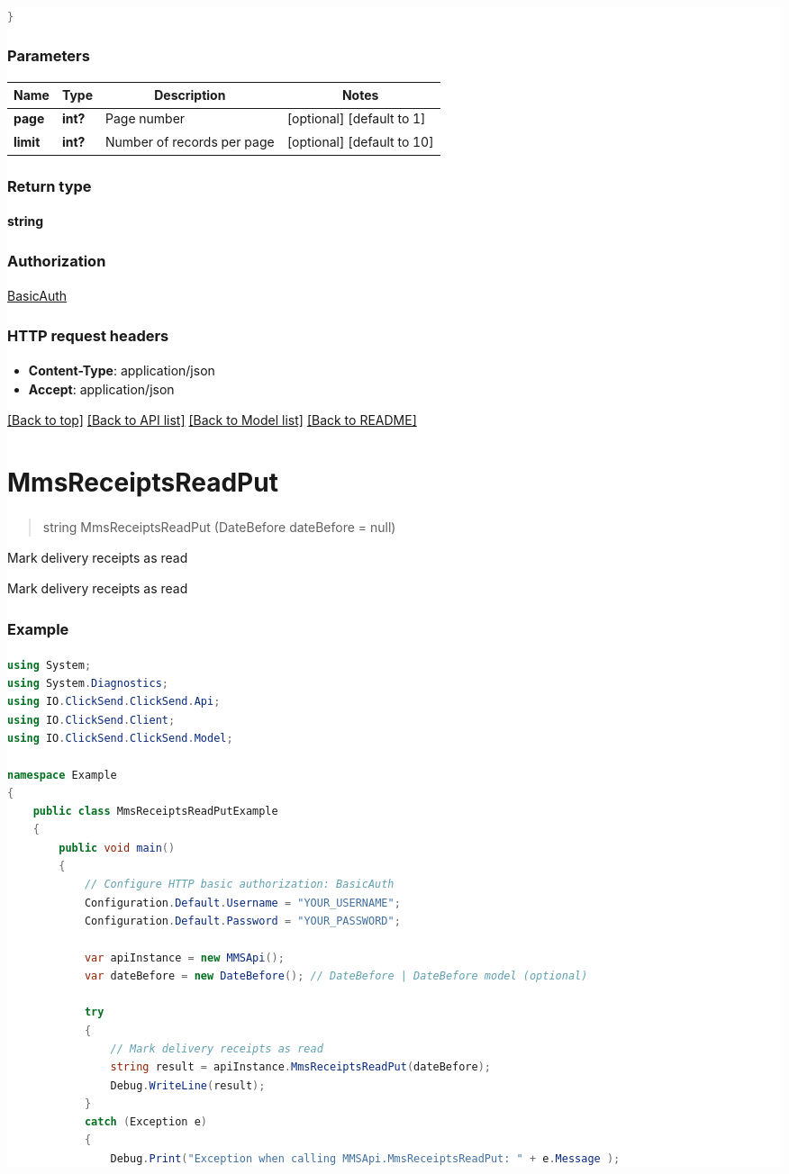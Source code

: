 ```csharp
}
```

### Parameters

Name | Type | Description  | Notes
------------- | ------------- | ------------- | -------------
 **page** | **int?**| Page number | [optional] [default to 1]
 **limit** | **int?**| Number of records per page | [optional] [default to 10]

### Return type

**string**

### Authorization

[BasicAuth](../README.md#BasicAuth)

### HTTP request headers

 - **Content-Type**: application/json
 - **Accept**: application/json

[[Back to top]](#) [[Back to API list]](../README.md#documentation-for-api-endpoints) [[Back to Model list]](../README.md#documentation-for-models) [[Back to README]](../README.md)

<a name="mmsreceiptsreadput"></a>
# **MmsReceiptsReadPut**
> string MmsReceiptsReadPut (DateBefore dateBefore = null)

Mark delivery receipts as read

Mark delivery receipts as read

### Example
```csharp
using System;
using System.Diagnostics;
using IO.ClickSend.ClickSend.Api;
using IO.ClickSend.Client;
using IO.ClickSend.ClickSend.Model;

namespace Example
{
    public class MmsReceiptsReadPutExample
    {
        public void main()
        {
            // Configure HTTP basic authorization: BasicAuth
            Configuration.Default.Username = "YOUR_USERNAME";
            Configuration.Default.Password = "YOUR_PASSWORD";

            var apiInstance = new MMSApi();
            var dateBefore = new DateBefore(); // DateBefore | DateBefore model (optional) 

            try
            {
                // Mark delivery receipts as read
                string result = apiInstance.MmsReceiptsReadPut(dateBefore);
                Debug.WriteLine(result);
            }
            catch (Exception e)
            {
                Debug.Print("Exception when calling MMSApi.MmsReceiptsReadPut: " + e.Message );
```